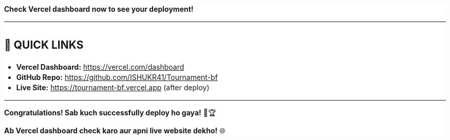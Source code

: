 **Check Vercel dashboard now to see your deployment!**

---

## 🚀 **QUICK LINKS**

- **Vercel Dashboard:** https://vercel.com/dashboard
- **GitHub Repo:** https://github.com/ISHUKR41/Tournament-bf
- **Live Site:** https://tournament-bf.vercel.app (after deploy)

---

**Congratulations! Sab kuch successfully deploy ho gaya!** 🎉🏆

**Ab Vercel dashboard check karo aur apni live website dekho!** 🌐

